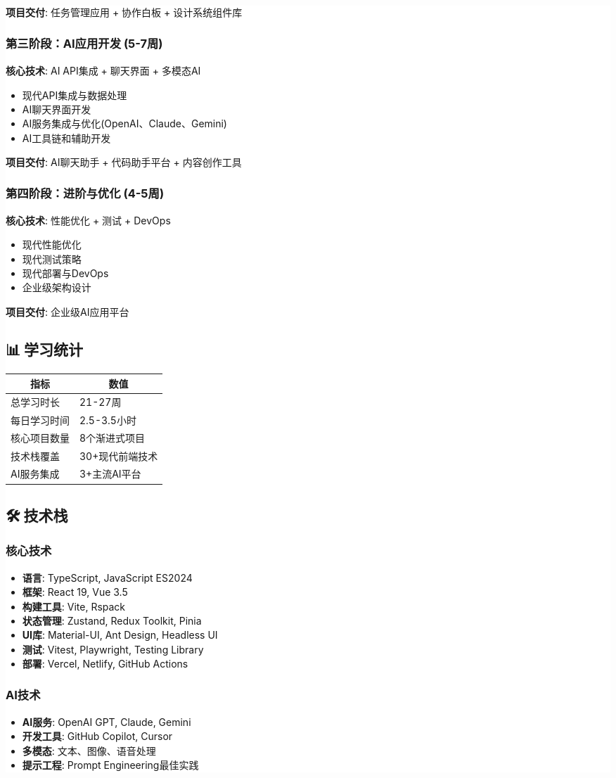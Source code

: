 **项目交付**: 任务管理应用 + 协作白板 + 设计系统组件库

### 第三阶段：AI应用开发 (5-7周)
**核心技术**: AI API集成 + 聊天界面 + 多模态AI

- 现代API集成与数据处理
- AI聊天界面开发
- AI服务集成与优化(OpenAI、Claude、Gemini)
- AI工具链和辅助开发

**项目交付**: AI聊天助手 + 代码助手平台 + 内容创作工具

### 第四阶段：进阶与优化 (4-5周)
**核心技术**: 性能优化 + 测试 + DevOps

- 现代性能优化
- 现代测试策略
- 现代部署与DevOps
- 企业级架构设计

**项目交付**: 企业级AI应用平台

## 📊 学习统计

| 指标 | 数值 |
|------|------|
| 总学习时长 | 21-27周 |
| 每日学习时间 | 2.5-3.5小时 |
| 核心项目数量 | 8个渐进式项目 |
| 技术栈覆盖 | 30+现代前端技术 |
| AI服务集成 | 3+主流AI平台 |

## 🛠️ 技术栈

### 核心技术
- **语言**: TypeScript, JavaScript ES2024
- **框架**: React 19, Vue 3.5
- **构建工具**: Vite, Rspack
- **状态管理**: Zustand, Redux Toolkit, Pinia
- **UI库**: Material-UI, Ant Design, Headless UI
- **测试**: Vitest, Playwright, Testing Library
- **部署**: Vercel, Netlify, GitHub Actions

### AI技术
- **AI服务**: OpenAI GPT, Claude, Gemini
- **开发工具**: GitHub Copilot, Cursor
- **多模态**: 文本、图像、语音处理
- **提示工程**: Prompt Engineering最佳实践

